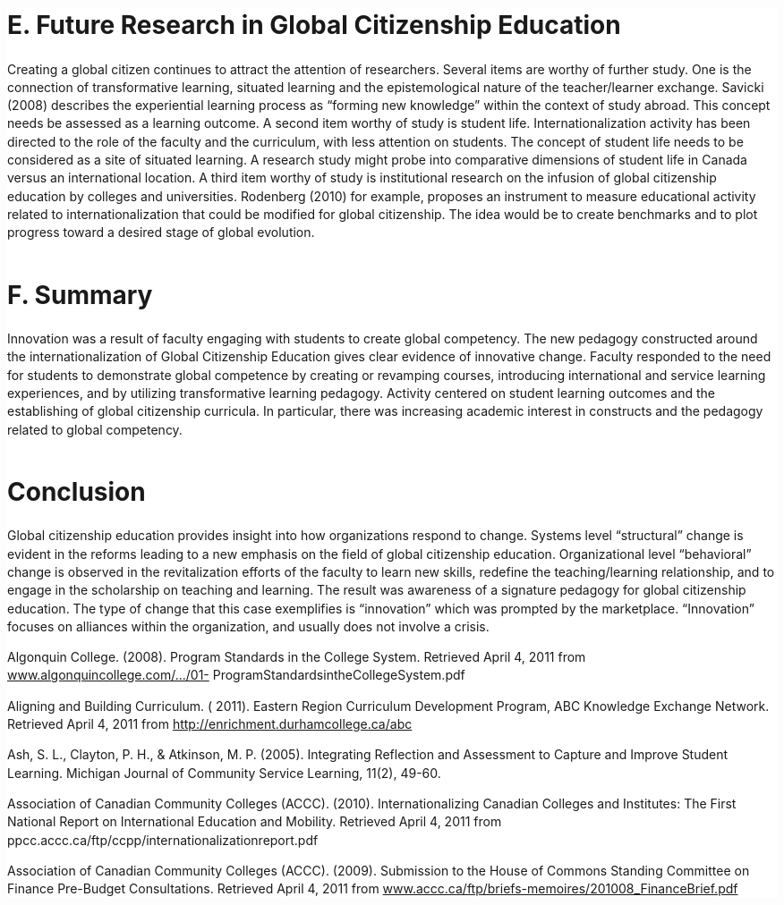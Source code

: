 # E. Future Research in Global Citizenship Education

Creating a global citizen continues to attract the attention of researchers. Several items are worthy of further study. One is the connection of transformative learning, situated learning and the epistemological nature of the teacher/learner exchange. Savicki (2008) describes the experiential learning process as “forming new knowledge” within the context of study abroad. This concept needs be assessed as a learning outcome. A second item worthy of study is student life. Internationalization activity has been directed to the role of the faculty and the curriculum, with less attention on students. The concept of student life needs to be considered as a site of situated learning. A research study might probe into comparative dimensions of student life in Canada versus an international location. A third item worthy of study is institutional research on the infusion of global citizenship education by colleges and universities. Rodenberg (2010) for example, proposes an instrument to measure educational activity related to internationalization that could be modified for global citizenship. The idea would be to create benchmarks and to plot progress toward a desired stage of global evolution.

# F. Summary

Innovation was a result of faculty engaging with students to create global competency. The new pedagogy constructed around the internationalization of Global Citizenship Education gives clear evidence of innovative change. Faculty responded to the need for students to demonstrate global competence by creating or revamping courses, introducing international and service learning experiences, and by utilizing transformative learning pedagogy. Activity centered on student learning outcomes and the establishing of global citizenship curricula. In particular, there was increasing academic interest in constructs and the pedagogy related to global competency.

# Conclusion

Global citizenship education provides insight into how organizations respond to change. Systems level “structural” change is evident in the reforms leading to a new emphasis on the field of global citizenship education. Organizational level “behavioral” change is observed in the revitalization efforts of the faculty to learn new skills, redefine the teaching/learning relationship, and to engage in the scholarship on teaching and learning. The result was awareness of a signature pedagogy for global citizenship education. The type of change that this case exemplifies is “innovation” which was prompted by the marketplace. “Innovation” focuses on alliances within the organization, and usually does not involve a crisis.

Algonquin College. (2008). Program Standards in the College System. Retrieved April 4, 2011 from www.algonquincollege.com/.../01- ProgramStandardsintheCollegeSystem.pdf

Aligning and Building Curriculum. ( 2011). Eastern Region Curriculum Development Program, ABC Knowledge Exchange Network. Retrieved April 4, 2011 from http://enrichment.durhamcollege.ca/abc

Ash, S. L., Clayton, P. H., & Atkinson, M. P. (2005). Integrating Reflection and Assessment to Capture and Improve Student Learning. Michigan Journal of Community Service Learning, 11(2), 49-60.

Association of Canadian Community Colleges (ACCC). (2010). Internationalizing Canadian Colleges and Institutes: The First National Report on International Education and Mobility. Retrieved April 4, 2011 from ppcc.accc.ca/ftp/ccpp/internationalizationreport.pdf

Association of Canadian Community Colleges (ACCC). (2009). Submission to the House of Commons Standing Committee on Finance Pre-Budget Consultations. Retrieved April 4, 2011 from www.accc.ca/ftp/briefs-memoires/201008_FinanceBrief.pdf
